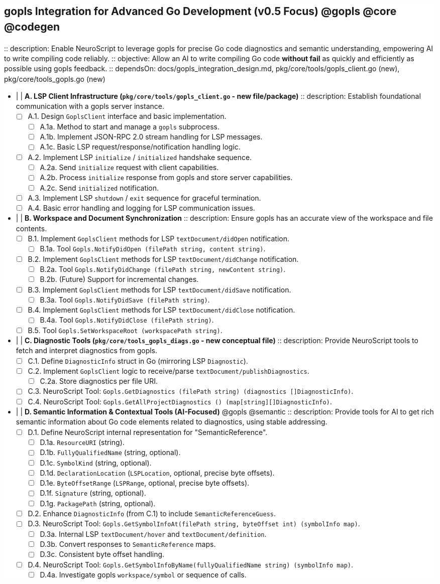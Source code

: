  ## gopls Integration for Advanced Go Development (v0.5 Focus) @gopls @core @codegen
   :: description: Enable NeuroScript to leverage gopls for precise Go code diagnostics and semantic understanding, empowering AI to write compiling code reliably.
   :: objective: Allow an AI to write compiling Go code **without fail** as quickly and efficiently as possible using gopls feedback.
   :: dependsOn: docs/gopls_integration_design.md, pkg/core/tools/gopls_client.go (new), pkg/core/tools_gopls.go (new)

   - | | **A. LSP Client Infrastructure (`pkg/core/tools/gopls_client.go` - new file/package)**
     :: description: Establish foundational communication with a gopls server instance.
     - [ ] A.1. Design `GoplsClient` interface and basic implementation.
         - [ ] A.1a. Method to start and manage a `gopls` subprocess.
         - [ ] A.1b. Implement JSON-RPC 2.0 stream handling for LSP messages.
         - [ ] A.1c. Basic LSP request/response/notification handling logic.
     - [ ] A.2. Implement LSP `initialize` / `initialized` handshake sequence.
         - [ ] A.2a. Send `initialize` request with client capabilities.
         - [ ] A.2b. Process `initialize` response from gopls and store server capabilities.
         - [ ] A.2c. Send `initialized` notification.
     - [ ] A.3. Implement LSP `shutdown` / `exit` sequence for graceful termination.
     - [ ] A.4. Basic error handling and logging for LSP communication issues.

   - | | **B. Workspace and Document Synchronization**
     :: description: Ensure gopls has an accurate view of the workspace and file contents.
     - [ ] B.1. Implement `GoplsClient` methods for LSP `textDocument/didOpen` notification.
         - [ ] B.1a. Tool `Gopls.NotifyDidOpen (filePath string, content string)`.
     - [ ] B.2. Implement `GoplsClient` methods for LSP `textDocument/didChange` notification.
         - [ ] B.2a. Tool `Gopls.NotifyDidChange (filePath string, newContent string)`.
         - [ ] B.2b. (Future) Support for incremental changes.
     - [ ] B.3. Implement `GoplsClient` methods for LSP `textDocument/didSave` notification.
         - [ ] B.3a. Tool `Gopls.NotifyDidSave (filePath string)`.
     - [ ] B.4. Implement `GoplsClient` methods for LSP `textDocument/didClose` notification.
         - [ ] B.4a. Tool `Gopls.NotifyDidClose (filePath string)`.
     - [ ] B.5. Tool `Gopls.SetWorkspaceRoot (workspacePath string)`.

   - | | **C. Diagnostic Tools (`pkg/core/tools_gopls_diags.go` - new conceptual file)**
     :: description: Provide NeuroScript tools to fetch and interpret diagnostics from gopls.
     - [ ] C.1. Define `DiagnosticInfo` struct in Go (mirroring LSP `Diagnostic`).
     - [ ] C.2. Implement `GoplsClient` logic to receive/parse `textDocument/publishDiagnostics`.
         - [ ] C.2a. Store diagnostics per file URI.
     - [ ] C.3. NeuroScript Tool: `Gopls.GetDiagnostics (filePath string) (diagnostics []DiagnosticInfo)`.
     - [ ] C.4. NeuroScript Tool: `Gopls.GetAllProjectDiagnostics () (map[string][]DiagnosticInfo)`.

   - | | **D. Semantic Information & Contextual Tools (AI-Focused)** @gopls @semantic
     :: description: Provide tools for AI to get rich semantic information about Go code elements related to diagnostics, using stable addressing.
     - [ ] D.1. Define NeuroScript internal representation for "SemanticReference".
         - [ ] D.1a. `ResourceURI` (string).
         - [ ] D.1b. `FullyQualifiedName` (string, optional).
         - [ ] D.1c. `SymbolKind` (string, optional).
         - [ ] D.1d. `DeclarationLocation` (`LSPLocation`, optional, precise byte offsets).
         - [ ] D.1e. `ByteOffsetRange` (`LSPRange`, optional, precise byte offsets).
         - [ ] D.1f. `Signature` (string, optional).
         - [ ] D.1g. `PackagePath` (string, optional).
     - [ ] D.2. Enhance `DiagnosticInfo` (from C.1) to include `SemanticReferenceGuess`.
     - [ ] D.3. NeuroScript Tool: `Gopls.GetSymbolInfoAt(filePath string, byteOffset int) (symbolInfo map)`.
         - [ ] D.3a. Internal LSP `textDocument/hover` and `textDocument/definition`.
         - [ ] D.3b. Convert responses to `SemanticReference` maps.
         - [ ] D.3c. Consistent byte offset handling.
     - [ ] D.4. NeuroScript Tool: `Gopls.GetSymbolInfoByName(fullyQualifiedName string) (symbolInfo map)`.
         - [ ] D.4a. Investigate gopls `workspace/symbol` or sequence of calls.